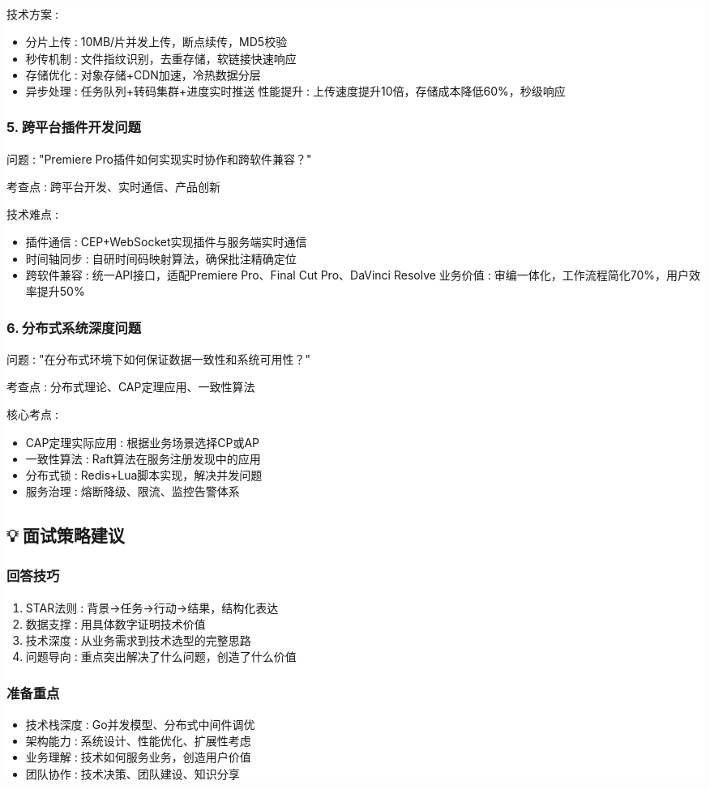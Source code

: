 技术方案 :

- 分片上传 : 10MB/片并发上传，断点续传，MD5校验
- 秒传机制 : 文件指纹识别，去重存储，软链接快速响应
- 存储优化 : 对象存储+CDN加速，冷热数据分层
- 异步处理 : 任务队列+转码集群+进度实时推送
性能提升 : 上传速度提升10倍，存储成本降低60%，秒级响应

### 5. 跨平台插件开发问题
问题 : "Premiere Pro插件如何实现实时协作和跨软件兼容？"

考查点 : 跨平台开发、实时通信、产品创新

技术难点 :

- 插件通信 : CEP+WebSocket实现插件与服务端实时通信
- 时间轴同步 : 自研时间码映射算法，确保批注精确定位
- 跨软件兼容 : 统一API接口，适配Premiere Pro、Final Cut Pro、DaVinci Resolve
业务价值 : 审编一体化，工作流程简化70%，用户效率提升50%

### 6. 分布式系统深度问题
问题 : "在分布式环境下如何保证数据一致性和系统可用性？"

考查点 : 分布式理论、CAP定理应用、一致性算法

核心考点 :

- CAP定理实际应用 : 根据业务场景选择CP或AP
- 一致性算法 : Raft算法在服务注册发现中的应用
- 分布式锁 : Redis+Lua脚本实现，解决并发问题
- 服务治理 : 熔断降级、限流、监控告警体系
## 💡 面试策略建议
### 回答技巧
1. STAR法则 : 背景→任务→行动→结果，结构化表达
2. 数据支撑 : 用具体数字证明技术价值
3. 技术深度 : 从业务需求到技术选型的完整思路
4. 问题导向 : 重点突出解决了什么问题，创造了什么价值
### 准备重点
- 技术栈深度 : Go并发模型、分布式中间件调优
- 架构能力 : 系统设计、性能优化、扩展性考虑
- 业务理解 : 技术如何服务业务，创造用户价值
- 团队协作 : 技术决策、团队建设、知识分享